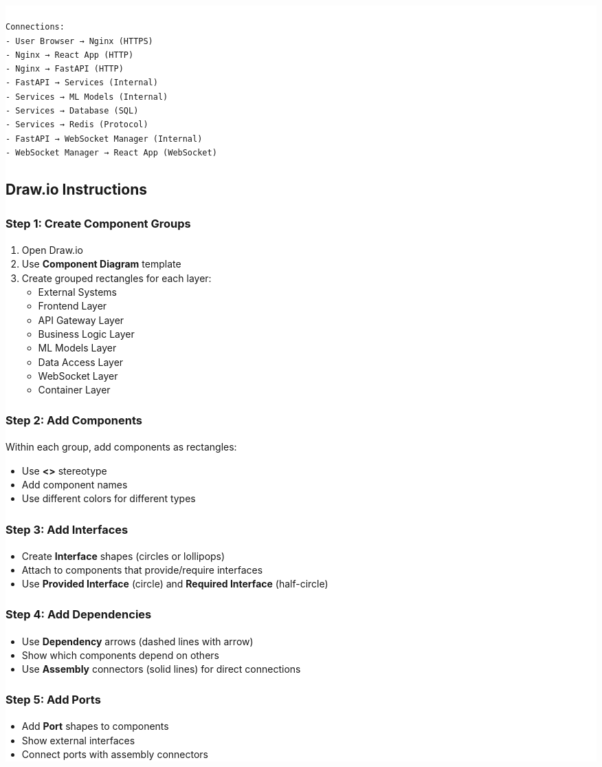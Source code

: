 ```

Connections:
- User Browser → Nginx (HTTPS)
- Nginx → React App (HTTP)
- Nginx → FastAPI (HTTP)
- FastAPI → Services (Internal)
- Services → ML Models (Internal)
- Services → Database (SQL)
- Services → Redis (Protocol)
- FastAPI → WebSocket Manager (Internal)
- WebSocket Manager → React App (WebSocket)
```

## Draw.io Instructions

### Step 1: Create Component Groups
1. Open Draw.io
2. Use **Component Diagram** template
3. Create grouped rectangles for each layer:
   - External Systems
   - Frontend Layer
   - API Gateway Layer
   - Business Logic Layer
   - ML Models Layer
   - Data Access Layer
   - WebSocket Layer
   - Container Layer

### Step 2: Add Components
Within each group, add components as rectangles:
- Use **<<component>>** stereotype
- Add component names
- Use different colors for different types

### Step 3: Add Interfaces
- Create **Interface** shapes (circles or lollipops)
- Attach to components that provide/require interfaces
- Use **Provided Interface** (circle) and **Required Interface** (half-circle)

### Step 4: Add Dependencies
- Use **Dependency** arrows (dashed lines with arrow)
- Show which components depend on others
- Use **Assembly** connectors (solid lines) for direct connections

### Step 5: Add Ports
- Add **Port** shapes to components
- Show external interfaces
- Connect ports with assembly connectors
